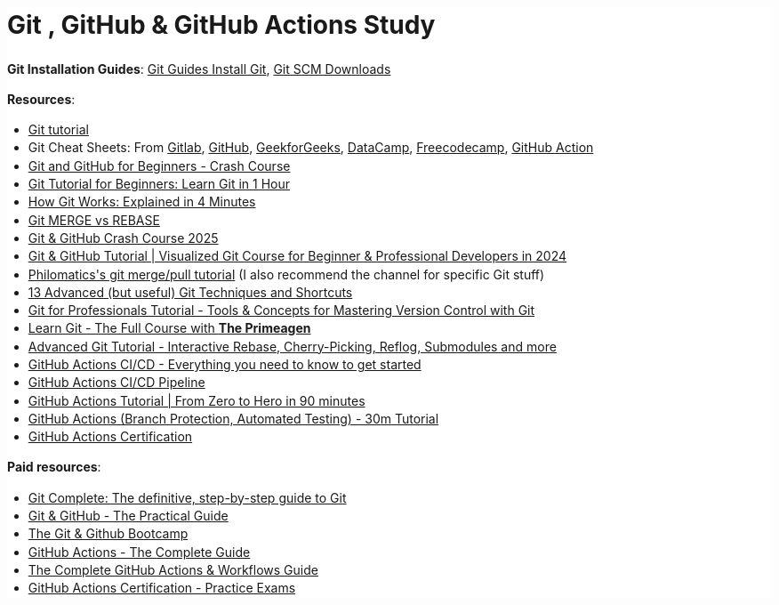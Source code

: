 # Git , GitHub & GitHub Actions Study

**Git Installation Guides**: [Git Guides Install Git](https://github.com/git-guides/install-git), [Git SCM Downloads](https://git-scm.com/downloads)

**Resources**:
- [Git tutorial](https://learngitbranching.js.org/)
- Git Cheat Sheets: From [Gitlab](https://about.gitlab.com/images/press/git-cheat-sheet.pdf), [GitHub](https://education.github.com/git-cheat-sheet-education.pdf), [GeekforGeeks](https://www.geeksforgeeks.org/git-cheat-sheet/), [DataCamp](https://www.datacamp.com/cheat-sheet/git-cheat-sheet), [Freecodecamp](https://www.freecodecamp.org/news/git-cheat-sheet/), [GitHub Action](https://github.github.io/actions-cheat-sheet/actions-cheat-sheet.pdf)
- [Git and GitHub for Beginners - Crash Course](https://www.youtube.com/watch?v=RGOj5yH7evk)
- [Git Tutorial for Beginners: Learn Git in 1 Hour](https://www.youtube.com/watch?v=8JJ101D3knE)
- [How Git Works: Explained in 4 Minutes](https://www.youtube.com/watch?v=e9lnsKot_SQ)
- [Git MERGE vs REBASE](https://www.youtube.com/watch?v=0chZFIZLR_0)
- [Git & GitHub Crash Course 2025](https://www.youtube.com/watch?v=vA5TTz6BXhY)
- [Git & GitHub Tutorial | Visualized Git Course for Beginner & Professional Developers in 2024](https://www.youtube.com/watch?v=S7XpTAnSDL4)
- [Philomatics's git merge/pull tutorial](https://www.youtube.com/watch?v=DloR0BOGNU0) (I also recommend the channel for specific Git stuff)
- [13 Advanced (but useful) Git Techniques and Shortcuts](https://www.youtube.com/watch?v=ecK3EnyGD8o)
- [Git for Professionals Tutorial - Tools & Concepts for Mastering Version Control with Git](https://www.youtube.com/watch?v=Uszj_k0DGsg)
- [Learn Git - The Full Course with **The Primeagen**](https://www.youtube.com/watch?v=rH3zE7VlIMs)
- [Advanced Git Tutorial - Interactive Rebase, Cherry-Picking, Reflog, Submodules and more](https://www.youtube.com/watch?v=qsTthZi23VE)
- [GitHub Actions CI/CD - Everything you need to know to get started](https://www.youtube.com/watch?v=mFFXuXjVgkU)
- [GitHub Actions CI/CD Pipeline](https://www.youtube.com/watch?v=a5qkPEod9ng)
- [GitHub Actions Tutorial | From Zero to Hero in 90 minutes](https://www.youtube.com/watch?v=TLB5MY9BBa4)
- [GitHub Actions (Branch Protection, Automated Testing) - 30m Tutorial](https://www.youtube.com/watch?v=UEOtZvTCmDo)
- [GitHub Actions Certification](https://www.youtube.com/watch?v=Tz7FsunBbfQ)

**Paid resources**:
- [Git Complete: The definitive, step-by-step guide to Git](https://www.udemy.com/course/git-complete/?srsltid=AfmBOopP3iB-s05mNLVugOkKm4R3PwywHTntQSbdR60XlTyjjRSi1xox&couponCode=ST7MT290425G1)
- [Git & GitHub - The Practical Guide](https://www.udemy.com/course/git-github-practical-guide/?srsltid=AfmBOoruLaMobaA7BERHJVL0yB8bR1wtTPcvRiLPHt-0rFHEusIhXZTk&couponCode=2021PM20)
- [The Git & Github Bootcamp](https://www.udemy.com/course/git-and-github-bootcamp/?srsltid=AfmBOopCu2lIuJRf-8oKIm1wuMUZwhPxCZWXt3RI42XCkRpooHJZZGCE&couponCode=2021PM20)
- [GitHub Actions - The Complete Guide](https://www.udemy.com/course/github-actions-the-complete-guide/?srsltid=AfmBOooGaVDiX1XJ26k68u18sMqBcusF3fijU9nV1EwqcqkwUg_8P2jY&couponCode=2021PM20)
- [The Complete GitHub Actions & Workflows Guide](https://www.udemy.com/course/github-actions/?srsltid=AfmBOorg-v3C1SmlFr0gitghaUveo_V60LgbfitVLsZZmcktqOZ8eiNi&couponCode=2021PM20)
- [GitHub Actions Certification - Practice Exams](https://www.udemy.com/course/github-actions-practice-exams/?srsltid=AfmBOopqUhUZ3wWFnMLt2gnWUTi_gYUlvcUvSDgvHTdvfaHJE9l7gPg_&couponCode=2021PM20)
